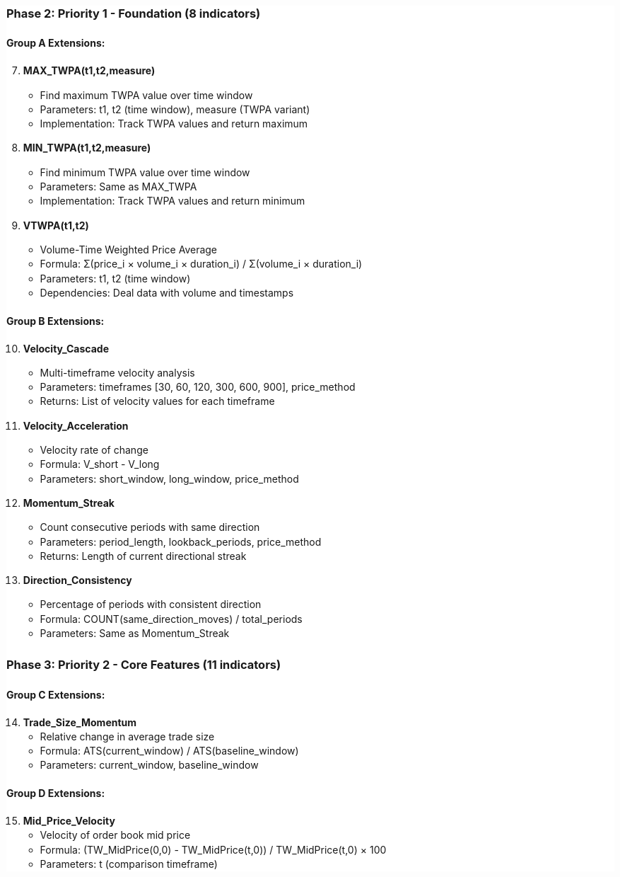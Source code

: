 ### Phase 2: Priority 1 - Foundation (8 indicators)

#### Group A Extensions:
7. **MAX_TWPA(t1,t2,measure)**
   - Find maximum TWPA value over time window
   - Parameters: t1, t2 (time window), measure (TWPA variant)
   - Implementation: Track TWPA values and return maximum

8. **MIN_TWPA(t1,t2,measure)**
   - Find minimum TWPA value over time window
   - Parameters: Same as MAX_TWPA
   - Implementation: Track TWPA values and return minimum

9. **VTWPA(t1,t2)**
   - Volume-Time Weighted Price Average
   - Formula: Σ(price_i × volume_i × duration_i) / Σ(volume_i × duration_i)
   - Parameters: t1, t2 (time window)
   - Dependencies: Deal data with volume and timestamps

#### Group B Extensions:
10. **Velocity_Cascade**
    - Multi-timeframe velocity analysis
    - Parameters: timeframes [30, 60, 120, 300, 600, 900], price_method
    - Returns: List of velocity values for each timeframe

11. **Velocity_Acceleration**
    - Velocity rate of change
    - Formula: V_short - V_long
    - Parameters: short_window, long_window, price_method

12. **Momentum_Streak**
    - Count consecutive periods with same direction
    - Parameters: period_length, lookback_periods, price_method
    - Returns: Length of current directional streak

13. **Direction_Consistency**
    - Percentage of periods with consistent direction
    - Formula: COUNT(same_direction_moves) / total_periods
    - Parameters: Same as Momentum_Streak

### Phase 3: Priority 2 - Core Features (11 indicators)

#### Group C Extensions:
14. **Trade_Size_Momentum**
    - Relative change in average trade size
    - Formula: ATS(current_window) / ATS(baseline_window)
    - Parameters: current_window, baseline_window

#### Group D Extensions:
15. **Mid_Price_Velocity**
    - Velocity of order book mid price
    - Formula: (TW_MidPrice(0,0) - TW_MidPrice(t,0)) / TW_MidPrice(t,0) × 100
    - Parameters: t (comparison timeframe)
